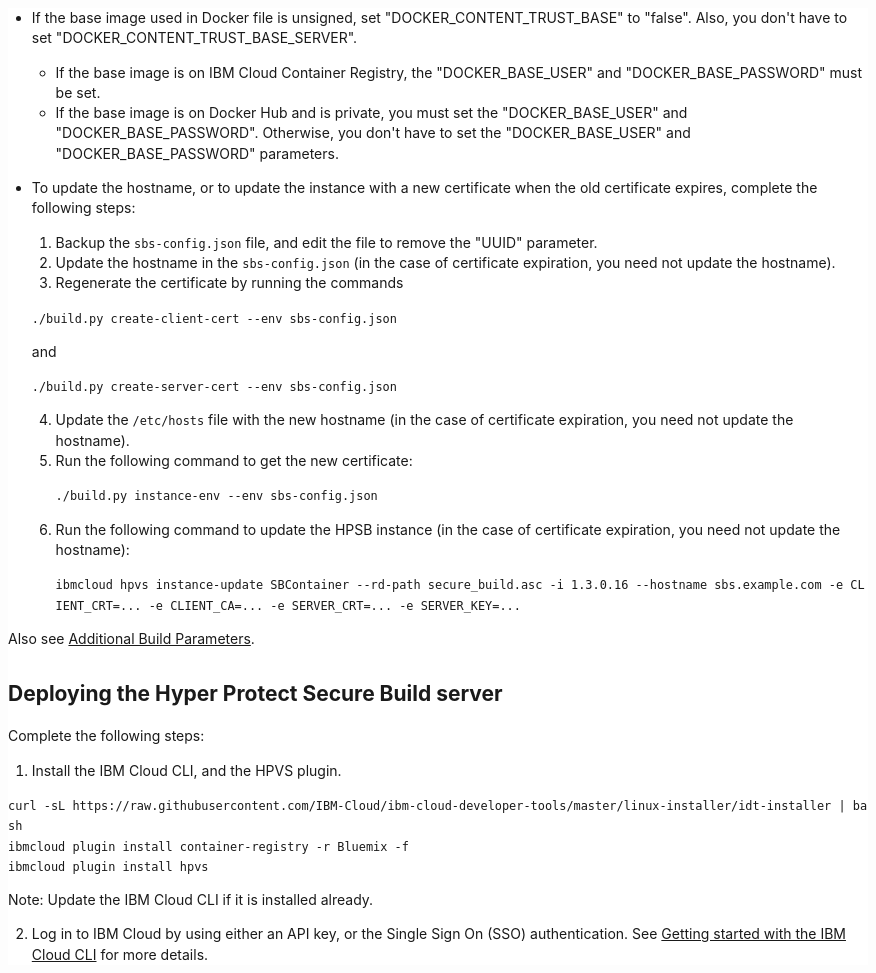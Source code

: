 - If the base image used in Docker file is unsigned, set "DOCKER_CONTENT_TRUST_BASE" to "false". Also, you don't have to set "DOCKER_CONTENT_TRUST_BASE_SERVER".
   - If the base image is on IBM Cloud Container Registry, the "DOCKER_BASE_USER" and "DOCKER_BASE_PASSWORD" must be set.
   - If the base image is on Docker Hub and is private, you must set the "DOCKER_BASE_USER" and "DOCKER_BASE_PASSWORD". Otherwise, you don't have to set the "DOCKER_BASE_USER" and "DOCKER_BASE_PASSWORD" parameters.

- To update the hostname, or to update the instance with a new certificate when the old certificate expires, complete the following steps:
  1. Backup the `sbs-config.json` file, and edit the file to remove the "UUID" parameter.
  2. Update the hostname in the `sbs-config.json` (in the case of certificate expiration, you need not update the hostname).
  3. Regenerate the certificate by running the commands
    ```buildoutcfg
    ./build.py create-client-cert --env sbs-config.json
    ```
    and
    ```buildoutcfg
    ./build.py create-server-cert --env sbs-config.json
    ```
  4. Update the `/etc/hosts` file with the new hostname (in the case of certificate expiration, you need not update the hostname).
  5. Run the following command to get the new certificate:
     ```buildoutcfg
     ./build.py instance-env --env sbs-config.json
     ```
  6. Run the following command to update the HPSB instance (in the case of certificate expiration, you need not update the hostname):
     ```buildoutcfg
     ibmcloud hpvs instance-update SBContainer --rd-path secure_build.asc -i 1.3.0.16 --hostname sbs.example.com -e CLIENT_CRT=... -e CLIENT_CA=... -e SERVER_CRT=... -e SERVER_KEY=...
     ```

Also see [Additional Build Parameters](additional-build-parameters.md).

## Deploying the Hyper Protect Secure Build server

Complete the following steps:

1. Install the IBM Cloud CLI, and the HPVS plugin.
```buildoutcfg
curl -sL https://raw.githubusercontent.com/IBM-Cloud/ibm-cloud-developer-tools/master/linux-installer/idt-installer | bash
ibmcloud plugin install container-registry -r Bluemix -f
ibmcloud plugin install hpvs
```

Note: Update the IBM Cloud CLI if it is installed already.

2. Log in to IBM Cloud by using either an API key, or the Single Sign On (SSO) authentication. See [Getting started with the IBM Cloud CLI](https://cloud.ibm.com/docs/cli?topic=cli-getting-started) for more details.
